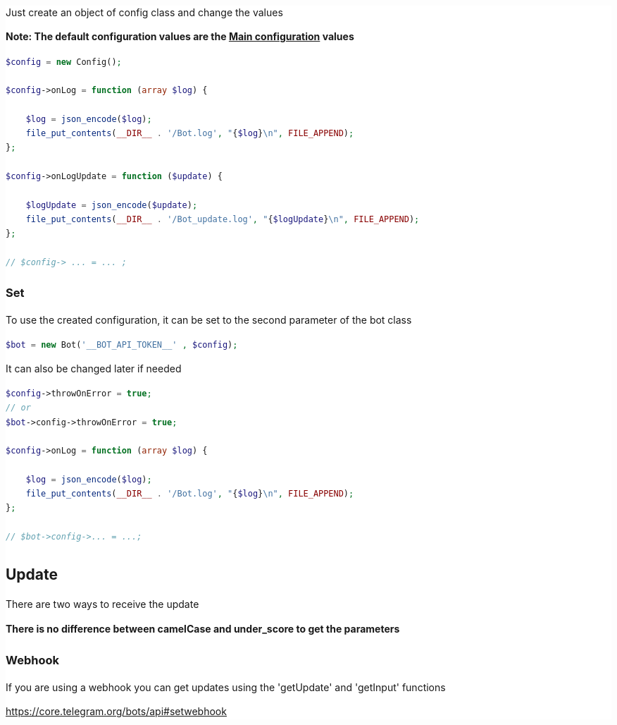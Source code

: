 Just create an object of config class and change the values

**Note: The default configuration values are the [Main configuration](#main-config) values**

```php
$config = new Config();

$config->onLog = function (array $log) {
    
    $log = json_encode($log);
    file_put_contents(__DIR__ . '/Bot.log', "{$log}\n", FILE_APPEND);
};

$config->onLogUpdate = function ($update) {
    
    $logUpdate = json_encode($update);
    file_put_contents(__DIR__ . '/Bot_update.log', "{$logUpdate}\n", FILE_APPEND);
};

// $config-> ... = ... ;
```
### Set 

To use the created configuration, it can be set to the second parameter of the bot class

```php
$bot = new Bot('__BOT_API_TOKEN__' , $config);
```

It can also be changed later if needed

```php
$config->throwOnError = true;
// or
$bot->config->throwOnError = true;

$config->onLog = function (array $log) {
    
    $log = json_encode($log);
    file_put_contents(__DIR__ . '/Bot.log', "{$log}\n", FILE_APPEND);
};

// $bot->config->... = ...;
```
## Update

There are two ways to receive the update

**There is no difference between camelCase and under_score to get the parameters**

### Webhook 

If you are using a webhook you can get updates using the 'getUpdate' and 'getInput' functions

https://core.telegram.org/bots/api#setwebhook
